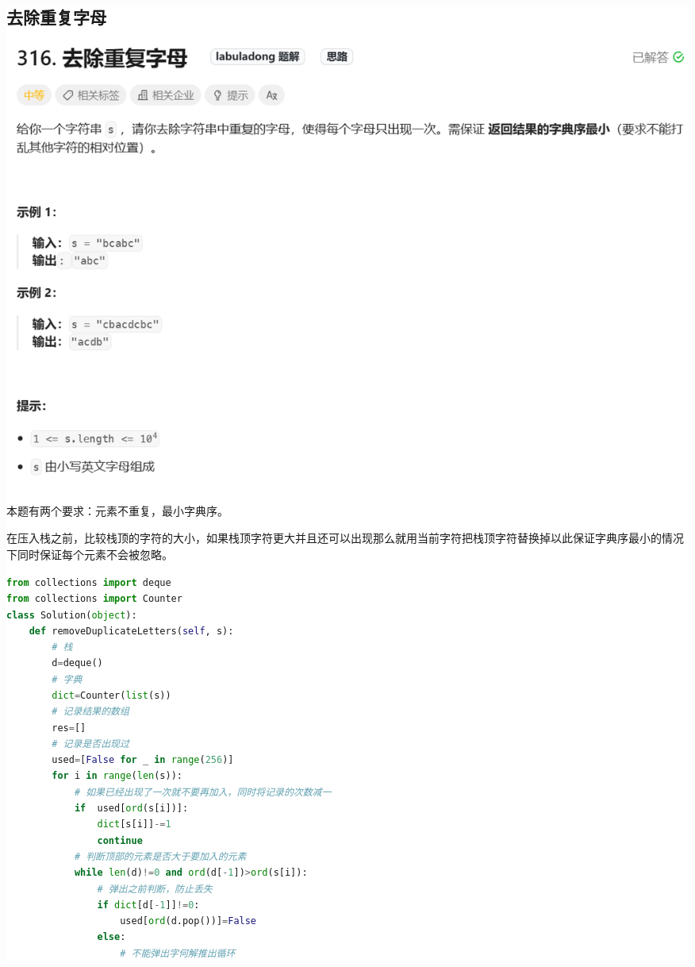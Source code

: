 





## 去除重复字母

![image-20231021113706281](./assets/image-20231021113706281.png)

本题有两个要求：元素不重复，最小字典序。

在压入栈之前，比较栈顶的字符的大小，如果栈顶字符更大并且还可以出现那么就用当前字符把栈顶字符替换掉以此保证字典序最小的情况下同时保证每个元素不会被忽略。

```python
from collections import deque
from collections import Counter
class Solution(object):
    def removeDuplicateLetters(self, s):
        # 栈
        d=deque()
        # 字典
        dict=Counter(list(s))
        # 记录结果的数组
        res=[]
        # 记录是否出现过
        used=[False for _ in range(256)]
        for i in range(len(s)):
            # 如果已经出现了一次就不要再加入，同时将记录的次数减一
            if  used[ord(s[i])]:
                dict[s[i]]-=1
                continue
            # 判断顶部的元素是否大于要加入的元素
            while len(d)!=0 and ord(d[-1])>ord(s[i]):
                # 弹出之前判断，防止丢失
                if dict[d[-1]]!=0:
                    used[ord(d.pop())]=False
                else:
                    # 不能弹出字何解推出循环
```